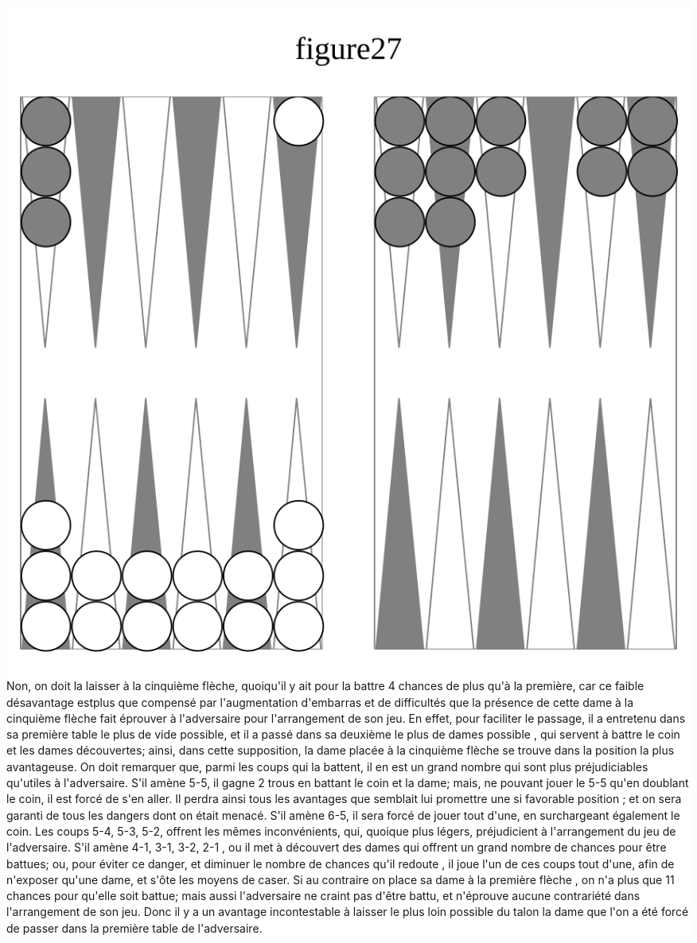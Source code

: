 ![figure 27](diag-trictrac-figure27-1W3-2W2-3W2-4W2-5W2-6W3-13B2-14B2-16B2-17B3-18B3-19W1-24B3.svg)

Non, on doit la laisser à la cinquième flèche, quoiqu'il y ait pour la battre 4 chances de plus qu'à la première, car ce faible désavantage estplus que compensé par l'augmentation d'embarras et de difficultés que la présence de cette dame à la cinquième flèche fait éprouver à l'adversaire pour l'arrangement de son jeu. En effet, pour faciliter le passage, il a entretenu dans sa première table le plus de vide possible, et il a passé dans sa deuxième le plus de dames possible , qui servent à battre le coin et les dames découvertes; ainsi, dans cette supposition, la dame placée à la cinquième flèche se trouve dans la position la plus avantageuse. On doit remarquer que, parmi les coups qui la battent, il en est un grand nombre qui sont plus préjudiciables qu'utiles à l'adversaire. S'il amène 5-5, il gagne 2 trous en battant le coin et la dame; mais, ne pouvant jouer le 5-5 qu'en doublant le coin, il est forcé de s'en aller. Il perdra ainsi tous les avantages que semblait lui promettre une si favorable position ; et on sera garanti de tous les dangers dont on était menacé. S'il amène 6-5, il sera forcé de jouer tout d'une, en surchargeant également le coin. Les coups 5-4, 5-3, 5-2, offrent les mêmes inconvénients, qui, quoique plus légers, préjudicient à l'arrangement du jeu de l'adversaire. S'il amène 4-1, 3-1, 3-2, 2-1 , ou il met à découvert des dames qui offrent un grand nombre de chances pour être battues; ou, pour éviter ce danger, et diminuer le nombre de chances qu'il redoute , il joue l'un de ces coups tout d'une, afin de n'exposer qu'une dame, et s'ôte les moyens de caser. Si au contraire on place sa dame à la première flèche , on n'a plus que 11 chances pour qu'elle soit battue; mais aussi l'adversaire ne craint pas d'être battu, et n'éprouve aucune contrariété dans l'arrangement de son jeu. Donc il y a un avantage incontestable à laisser le plus loin possible du talon la dame que l'on a été forcé de passer dans la première table de l'adversaire.
